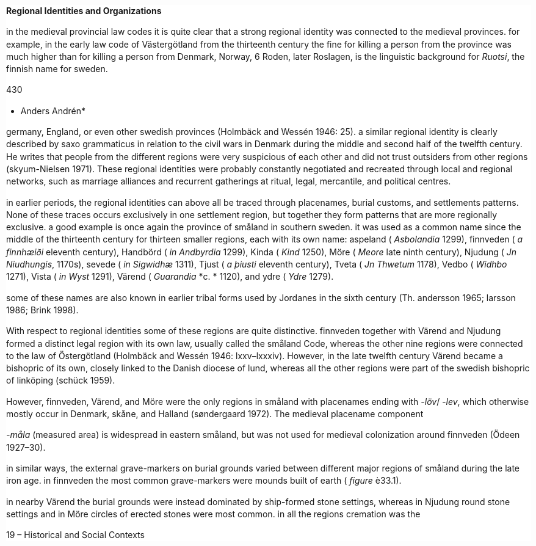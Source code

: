 **Regional Identities and Organizations**

in the medieval provincial law codes it is quite clear that a strong regional identity was connected to the medieval provinces. for example, in the early law code of Västergötland from the thirteenth century the fine for killing a person from the province was much higher than for killing a person from Denmark, Norway, 6 Roden, later Roslagen, is the linguistic background for *Ruotsi*, the finnish name for sweden. 

430 

* Anders Andrén*

germany, England, or even other swedish provinces \(Holmbäck and Wessén 1946: 25\). a similar regional identity is clearly described by saxo grammaticus in relation to the civil wars in Denmark during the middle and second half of the twelfth century. He writes that people from the different regions were very suspicious of each other and did not trust outsiders from other regions \(skyum-Nielsen 1971\). These regional identities were probably constantly negotiated and recreated through local and regional networks, such as marriage alliances and recurrent gatherings at ritual, legal, mercantile, and political centres. 

in earlier periods, the regional identities can above all be traced through placenames, burial customs, and settlements patterns. None of these traces occurs exclusively in one settlement region, but together they form patterns that are more regionally exclusive. a good example is once again the province of småland in southern sweden. it was used as a common name since the middle of the thirteenth century for thirteen smaller regions, each with its own name: aspeland \( *Asbolandia* 1299\), finnveden \( *a finnhæiði* eleventh century\), Handbörd \( *in Andbyrdia* 1299\), Kinda \( *Kind* 1250\), Möre \( *Meore* late ninth century\), Njudung \( *Jn Niudhungis*, 1170s\), sevede \( *in Sigwidhæ* 1311\), Tjust \( *a þiusti* eleventh century\), Tveta \( *Jn Thwetum* 1178\), Vedbo \( *Widhbo* 1271\), Vista \( *in Wyst* 1291\), Värend \( *Guarandia* *c. * 1120\), and ydre \( *Ydre* 1279\). 

some of these names are also known in earlier tribal forms used by Jordanes in the sixth century \(Th. andersson 1965; larsson 1986; Brink 1998\). 

With respect to regional identities some of these regions are quite distinctive. finnveden together with Värend and Njudung formed a distinct legal region with its own law, usually called the småland Code, whereas the other nine regions were connected to the law of Östergötland \(Holmbäck and Wessén 1946: lxxv–lxxxiv\). However, in the late twelfth century Värend became a bishopric of its own, closely linked to the Danish diocese of lund, whereas all the other regions were part of the swedish bishopric of linköping \(schück 1959\). 

However, finnveden, Värend, and Möre were the only regions in småland with placenames ending with *-löv*/ *-lev*, which otherwise mostly occur in Denmark, skåne, and Halland \(søndergaard 1972\). The medieval placename component 

*-måla* \(measured area\) is widespread in eastern småland, but was not used for medieval colonization around finnveden \(Ödeen 1927–30\). 

in similar ways, the external grave-markers on burial grounds varied between different major regions of småland during the late iron age. in finnveden the most common grave-markers were mounds built of earth \( *figure* è33.1\). 

in nearby Värend the burial grounds were instead dominated by ship-formed stone settings, whereas in Njudung round stone settings and in Möre circles of erected stones were most common. in all the regions cremation was the 

19 – Historical and Social Contexts 
